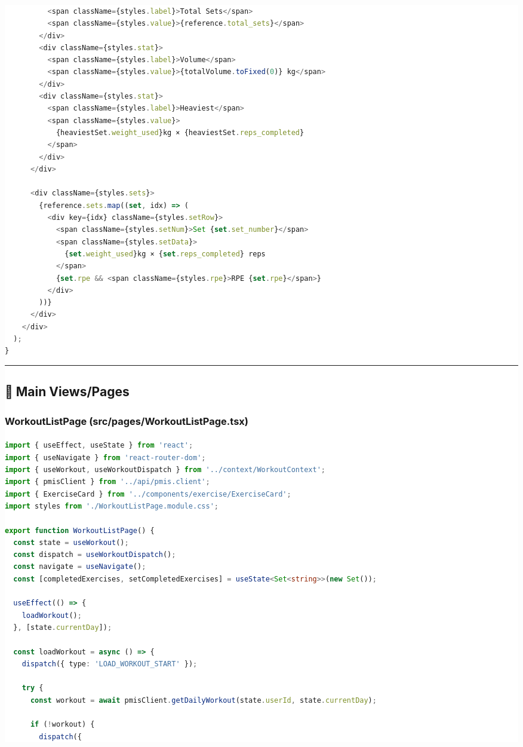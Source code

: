 ```typescript
          <span className={styles.label}>Total Sets</span>
          <span className={styles.value}>{reference.total_sets}</span>
        </div>
        <div className={styles.stat}>
          <span className={styles.label}>Volume</span>
          <span className={styles.value}>{totalVolume.toFixed(0)} kg</span>
        </div>
        <div className={styles.stat}>
          <span className={styles.label}>Heaviest</span>
          <span className={styles.value}>
            {heaviestSet.weight_used}kg × {heaviestSet.reps_completed}
          </span>
        </div>
      </div>

      <div className={styles.sets}>
        {reference.sets.map((set, idx) => (
          <div key={idx} className={styles.setRow}>
            <span className={styles.setNum}>Set {set.set_number}</span>
            <span className={styles.setData}>
              {set.weight_used}kg × {set.reps_completed} reps
            </span>
            {set.rpe && <span className={styles.rpe}>RPE {set.rpe}</span>}
          </div>
        ))}
      </div>
    </div>
  );
}
```

---

## 📄 Main Views/Pages

### WorkoutListPage (src/pages/WorkoutListPage.tsx)

```typescript
import { useEffect, useState } from 'react';
import { useNavigate } from 'react-router-dom';
import { useWorkout, useWorkoutDispatch } from '../context/WorkoutContext';
import { pmisClient } from '../api/pmis.client';
import { ExerciseCard } from '../components/exercise/ExerciseCard';
import styles from './WorkoutListPage.module.css';

export function WorkoutListPage() {
  const state = useWorkout();
  const dispatch = useWorkoutDispatch();
  const navigate = useNavigate();
  const [completedExercises, setCompletedExercises] = useState<Set<string>>(new Set());

  useEffect(() => {
    loadWorkout();
  }, [state.currentDay]);

  const loadWorkout = async () => {
    dispatch({ type: 'LOAD_WORKOUT_START' });
    
    try {
      const workout = await pmisClient.getDailyWorkout(state.userId, state.currentDay);
      
      if (!workout) {
        dispatch({ 
```